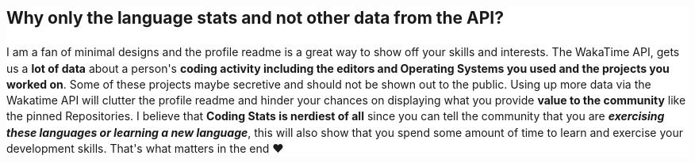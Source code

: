 ## Why only the language stats and not other data from the API?

I am a fan of minimal designs and the profile readme is a great way to show off your skills and interests. The WakaTime API, gets us a **lot of data** about a person's **coding activity including the editors and Operating Systems you used and the projects you worked on**. Some of these projects maybe secretive and should not be shown out to the public. Using up more data via the Wakatime API will clutter the profile readme and hinder your chances on displaying what you provide **value to the community** like the pinned Repositories. I believe that **Coding Stats is nerdiest of all** since you can tell the community that you are _**exercising these languages or learning a new language**_, this will also show that you spend some amount of time to learn and exercise your development skills. That's what matters in the end :heart:
